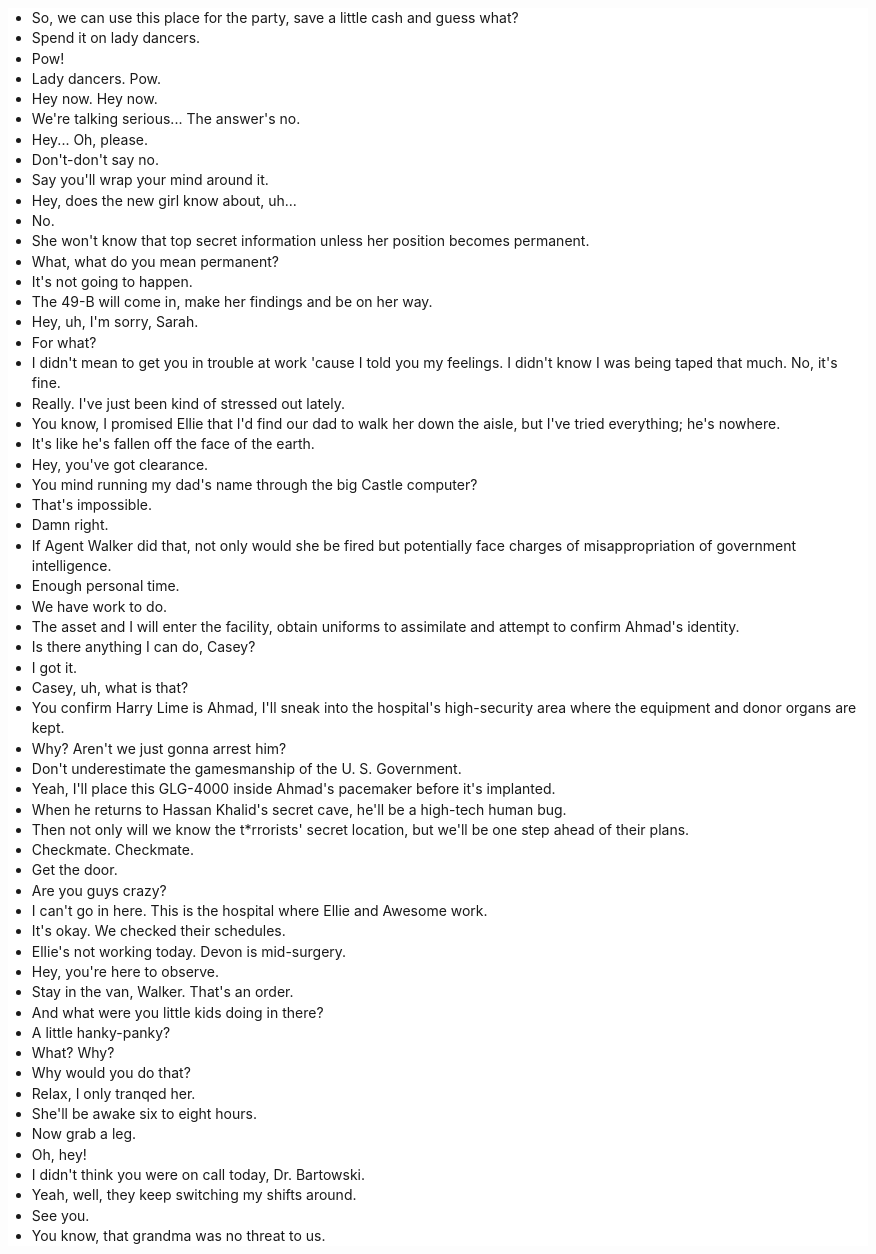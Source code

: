 - So, we can use this place for the party, save a little cash and guess what?
- Spend it on lady dancers.
- Pow!
- Lady dancers. Pow.
- Hey now. Hey now.
- We're talking serious... The answer's no.
- Hey... Oh, please.
- Don't-don't say no.
- Say you'll wrap your mind around it.
- Hey, does the new girl know about, uh...
- No.
- She won't know that top secret information unless her position becomes permanent.
- What, what do you mean permanent?
- It's not going to happen.
- The 49-B will come in, make her findings and be on her way.
- Hey, uh, I'm sorry, Sarah.
- For what?
- I didn't mean to get you in trouble at work 'cause I told you my feelings. I didn't know I was being taped that much. No, it's fine.
- Really. I've just been kind of stressed out lately.
- You know, I promised Ellie that I'd find our dad to walk her down the aisle, but I've tried everything; he's nowhere.
- It's like he's fallen off the face of the earth.
- Hey, you've got clearance.
- You mind running my dad's name through the big Castle computer?
- That's impossible.
- Damn right.
- If Agent Walker did that, not only would she be fired but potentially face charges of misappropriation of government intelligence.
- Enough personal time.
- We have work to do.
- The asset and I will enter the facility,  obtain uniforms to assimilate and attempt to confirm Ahmad's identity.
- Is there anything I can do, Casey?
- I got it.
- Casey, uh, what is that?
- You confirm Harry Lime is Ahmad, I'll sneak into the hospital's high-security area where the equipment and donor organs are kept.
- Why? Aren't we just gonna arrest him?
- Don't underestimate the gamesmanship of the U. S. Government.
- Yeah, I'll place this GLG-4000 inside Ahmad's pacemaker before it's implanted.
- When he returns to Hassan Khalid's secret cave, he'll be a high-tech human bug.
- Then not only will we know the t\*rrorists' secret location, but we'll be one step ahead of their plans.
- Checkmate. Checkmate.
- Get the door.
- Are you guys crazy?
- I can't go in here. This is the hospital where Ellie and Awesome work.
- It's okay. We checked their schedules.
- Ellie's not working today. Devon is mid-surgery.
- Hey, you're here to observe.
- Stay in the van, Walker. That's an order.
- And what were you little kids doing in there?
- A little hanky-panky?
- What? Why?
- Why would you do that?
- Relax, I only tranqed her.
- She'll be awake six to eight hours.
- Now grab a leg.
- Oh, hey!
- I didn't think you were on call today, Dr. Bartowski.
- Yeah, well, they keep switching my shifts around.
- See you.
- You know, that grandma was no threat to us.